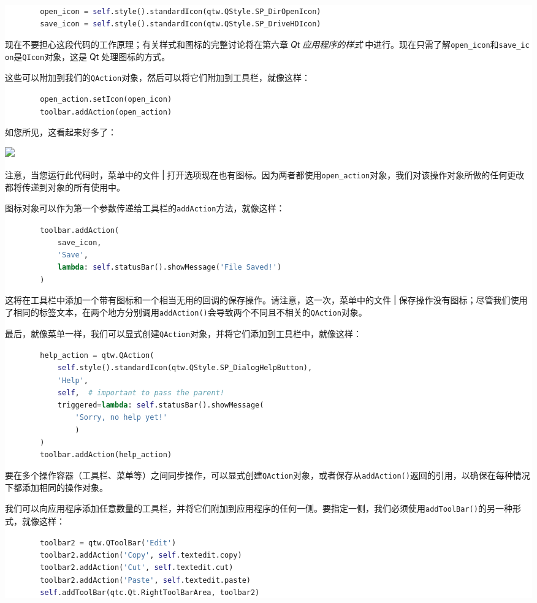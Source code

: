 ```py
        open_icon = self.style().standardIcon(qtw.QStyle.SP_DirOpenIcon)
        save_icon = self.style().standardIcon(qtw.QStyle.SP_DriveHDIcon)
```

现在不要担心这段代码的工作原理；有关样式和图标的完整讨论将在第六章 *Qt 应用程序的样式* 中进行。现在只需了解`open_icon`和`save_icon`是`QIcon`对象，这是 Qt 处理图标的方式。

这些可以附加到我们的`QAction`对象，然后可以将它们附加到工具栏，就像这样：

```py
        open_action.setIcon(open_icon)
        toolbar.addAction(open_action)
```

如您所见，这看起来好多了：

![](https://github.com/OpenDocCN/freelearn-python-zh/raw/master/docs/ms-gui-prog-py/img/7b1be327-2b73-4735-a461-fc53946a9f16.png)

注意，当您运行此代码时，菜单中的文件 | 打开选项现在也有图标。因为两者都使用`open_action`对象，我们对该操作对象所做的任何更改都将传递到对象的所有使用中。

图标对象可以作为第一个参数传递给工具栏的`addAction`方法，就像这样：

```py
        toolbar.addAction(
            save_icon,
            'Save',
            lambda: self.statusBar().showMessage('File Saved!')
        )
```

这将在工具栏中添加一个带有图标和一个相当无用的回调的保存操作。请注意，这一次，菜单中的文件 | 保存操作没有图标；尽管我们使用了相同的标签文本，在两个地方分别调用`addAction()`会导致两个不同且不相关的`QAction`对象。

最后，就像菜单一样，我们可以显式创建`QAction`对象，并将它们添加到工具栏中，就像这样：

```py
        help_action = qtw.QAction(
            self.style().standardIcon(qtw.QStyle.SP_DialogHelpButton),
            'Help',
            self,  # important to pass the parent!
            triggered=lambda: self.statusBar().showMessage(
                'Sorry, no help yet!'
                )
        )
        toolbar.addAction(help_action)
```

要在多个操作容器（工具栏、菜单等）之间同步操作，可以显式创建`QAction`对象，或者保存从`addAction()`返回的引用，以确保在每种情况下都添加相同的操作对象。

我们可以向应用程序添加任意数量的工具栏，并将它们附加到应用程序的任何一侧。要指定一侧，我们必须使用`addToolBar()`的另一种形式，就像这样：

```py
        toolbar2 = qtw.QToolBar('Edit')
        toolbar2.addAction('Copy', self.textedit.copy)
        toolbar2.addAction('Cut', self.textedit.cut)
        toolbar2.addAction('Paste', self.textedit.paste)
        self.addToolBar(qtc.Qt.RightToolBarArea, toolbar2)
```
